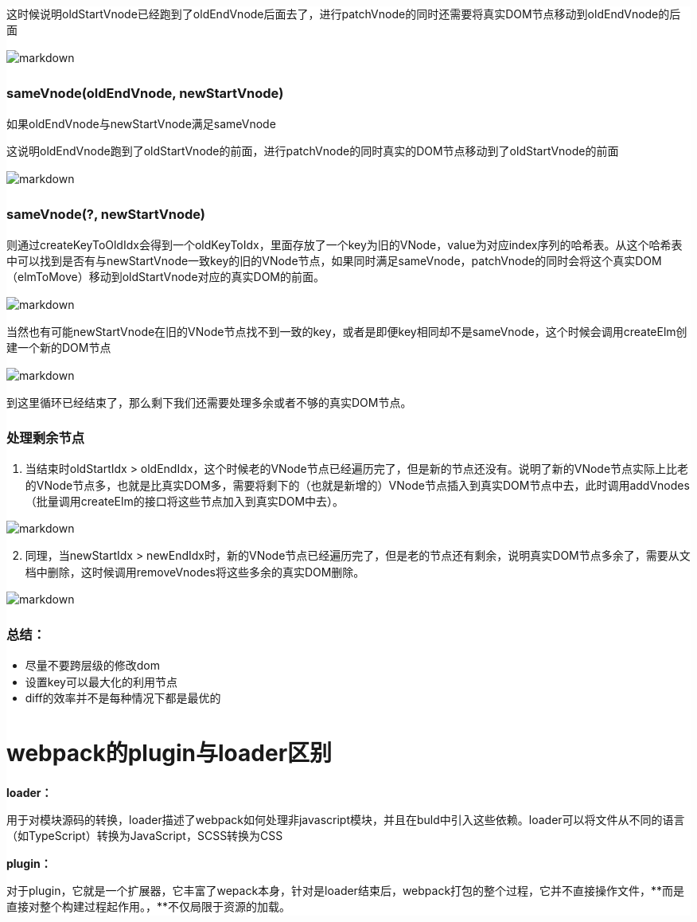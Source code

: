这时候说明oldStartVnode已经跑到了oldEndVnode后面去了，进行patchVnode的同时还需要将真实DOM节点移动到oldEndVnode的后面

![markdown](https://leslie-blog.oss-cn-hongkong.aliyuncs.com/leslie_choi_blog/diff3.png)

### sameVnode(oldEndVnode, newStartVnode)

如果oldEndVnode与newStartVnode满足sameVnode

这说明oldEndVnode跑到了oldStartVnode的前面，进行patchVnode的同时真实的DOM节点移动到了oldStartVnode的前面

![markdown](https://leslie-blog.oss-cn-hongkong.aliyuncs.com/leslie_choi_blog/diff4.png)

### sameVnode(?, newStartVnode)

则通过createKeyToOldIdx会得到一个oldKeyToIdx，里面存放了一个key为旧的VNode，value为对应index序列的哈希表。从这个哈希表中可以找到是否有与newStartVnode一致key的旧的VNode节点，如果同时满足sameVnode，patchVnode的同时会将这个真实DOM（elmToMove）移动到oldStartVnode对应的真实DOM的前面。

![markdown](https://leslie-blog.oss-cn-hongkong.aliyuncs.com/leslie_choi_blog/diff5.png)

当然也有可能newStartVnode在旧的VNode节点找不到一致的key，或者是即便key相同却不是sameVnode，这个时候会调用createElm创建一个新的DOM节点

![markdown](https://leslie-blog.oss-cn-hongkong.aliyuncs.com/leslie_choi_blog/diff6.png)

到这里循环已经结束了，那么剩下我们还需要处理多余或者不够的真实DOM节点。

### 处理剩余节点

1. 当结束时oldStartIdx > oldEndIdx，这个时候老的VNode节点已经遍历完了，但是新的节点还没有。说明了新的VNode节点实际上比老的VNode节点多，也就是比真实DOM多，需要将剩下的（也就是新增的）VNode节点插入到真实DOM节点中去，此时调用addVnodes（批量调用createElm的接口将这些节点加入到真实DOM中去）。

![markdown](https://leslie-blog.oss-cn-hongkong.aliyuncs.com/leslie_choi_blog/diff7.png)

2. 同理，当newStartIdx > newEndIdx时，新的VNode节点已经遍历完了，但是老的节点还有剩余，说明真实DOM节点多余了，需要从文档中删除，这时候调用removeVnodes将这些多余的真实DOM删除。

![markdown](https://leslie-blog.oss-cn-hongkong.aliyuncs.com/leslie_choi_blog/diff8.png)

### 总结：

* 尽量不要跨层级的修改dom
* 设置key可以最大化的利用节点
* diff的效率并不是每种情况下都是最优的


# webpack的plugin与loader区别

**loader：**

用于对模块源码的转换，loader描述了webpack如何处理非javascript模块，并且在buld中引入这些依赖。loader可以将文件从不同的语言（如TypeScript）转换为JavaScript，SCSS转换为CSS

**plugin：**

对于plugin，它就是一个扩展器，它丰富了wepack本身，针对是loader结束后，webpack打包的整个过程，它并不直接操作文件，**而是直接对整个构建过程起作用。，**不仅局限于资源的加载。

